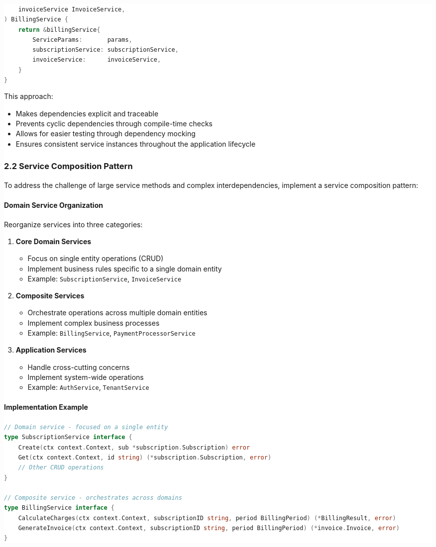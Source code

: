 ```go
    invoiceService InvoiceService,
) BillingService {
    return &billingService{
        ServiceParams:       params,
        subscriptionService: subscriptionService,
        invoiceService:      invoiceService,
    }
}
```

This approach:
- Makes dependencies explicit and traceable
- Prevents cyclic dependencies through compile-time checks
- Allows for easier testing through dependency mocking
- Ensures consistent service instances throughout the application lifecycle

### 2.2 Service Composition Pattern

To address the challenge of large service methods and complex interdependencies, implement a service composition pattern:

#### Domain Service Organization

Reorganize services into three categories:

1. **Core Domain Services**
   - Focus on single entity operations (CRUD)
   - Implement business rules specific to a single domain entity
   - Example: `SubscriptionService`, `InvoiceService`

2. **Composite Services**
   - Orchestrate operations across multiple domain entities
   - Implement complex business processes
   - Example: `BillingService`, `PaymentProcessorService`

3. **Application Services**
   - Handle cross-cutting concerns
   - Implement system-wide operations
   - Example: `AuthService`, `TenantService`

#### Implementation Example

```go
// Domain service - focused on a single entity
type SubscriptionService interface {
    Create(ctx context.Context, sub *subscription.Subscription) error
    Get(ctx context.Context, id string) (*subscription.Subscription, error)
    // Other CRUD operations
}

// Composite service - orchestrates across domains
type BillingService interface {
    CalculateCharges(ctx context.Context, subscriptionID string, period BillingPeriod) (*BillingResult, error)
    GenerateInvoice(ctx context.Context, subscriptionID string, period BillingPeriod) (*invoice.Invoice, error)
}
```
